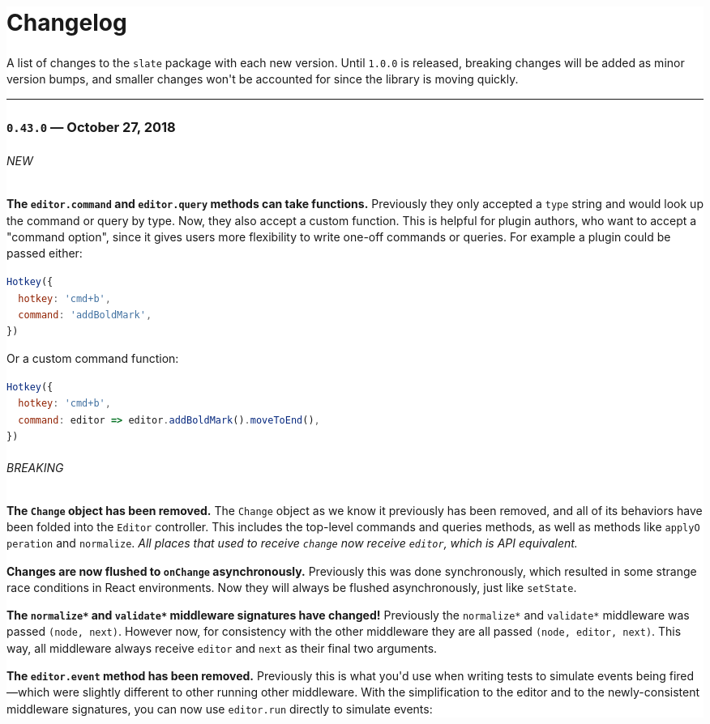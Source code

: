 # Changelog

A list of changes to the `slate` package with each new version. Until `1.0.0` is released, breaking changes will be added as minor version bumps, and smaller changes won't be accounted for since the library is moving quickly.

---

### `0.43.0` — October 27, 2018

###### NEW

**The `editor.command` and `editor.query` methods can take functions.** Previously they only accepted a `type` string and would look up the command or query by type. Now, they also accept a custom function. This is helpful for plugin authors, who want to accept a "command option", since it gives users more flexibility to write one-off commands or queries. For example a plugin could be passed either:

```js
Hotkey({
  hotkey: 'cmd+b',
  command: 'addBoldMark',
})
```

Or a custom command function:

```js
Hotkey({
  hotkey: 'cmd+b',
  command: editor => editor.addBoldMark().moveToEnd(),
})
```

###### BREAKING

**The `Change` object has been removed.** The `Change` object as we know it previously has been removed, and all of its behaviors have been folded into the `Editor` controller. This includes the top-level commands and queries methods, as well as methods like `applyOperation` and `normalize`. _All places that used to receive `change` now receive `editor`, which is API equivalent._

**Changes are now flushed to `onChange` asynchronously.** Previously this was done synchronously, which resulted in some strange race conditions in React environments. Now they will always be flushed asynchronously, just like `setState`.

**The `normalize*` and `validate*` middleware signatures have changed!** Previously the `normalize*` and `validate*` middleware was passed `(node, next)`. However now, for consistency with the other middleware they are all passed `(node, editor, next)`. This way, all middleware always receive `editor` and `next` as their final two arguments.

**The `editor.event` method has been removed.** Previously this is what you'd use when writing tests to simulate events being fired—which were slightly different to other running other middleware. With the simplification to the editor and to the newly-consistent middleware signatures, you can now use `editor.run` directly to simulate events:
